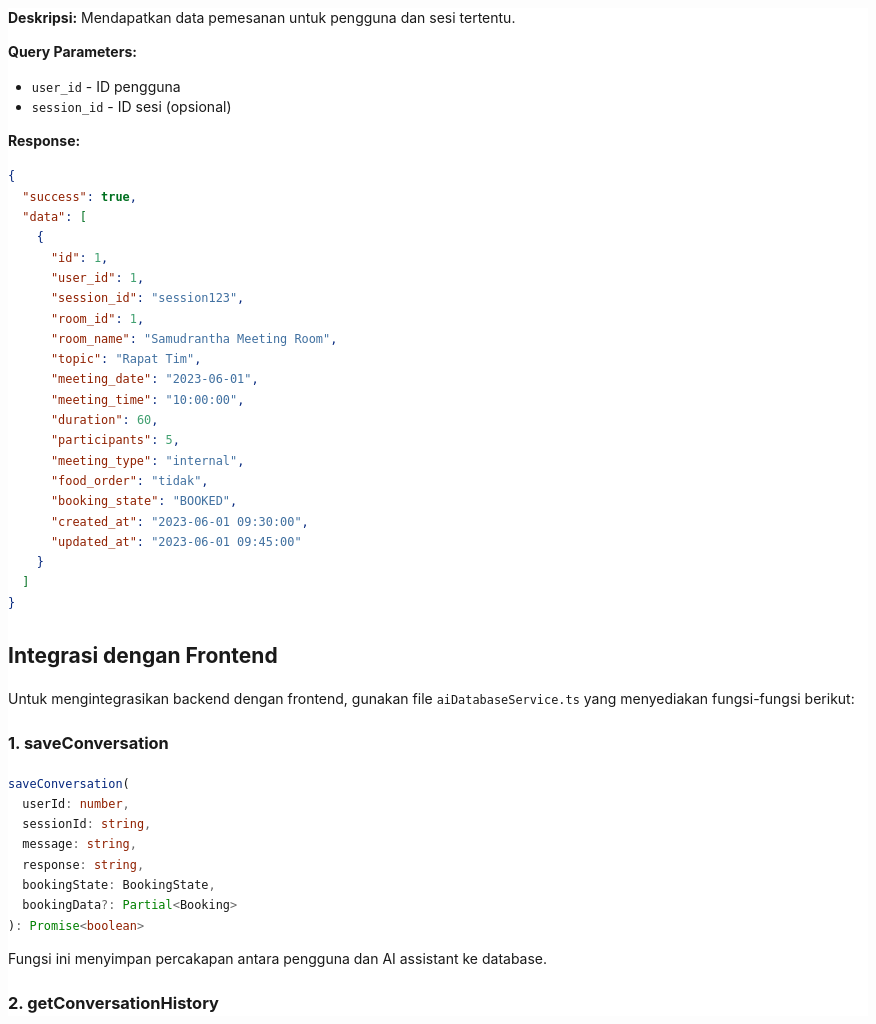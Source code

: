 **Deskripsi:** Mendapatkan data pemesanan untuk pengguna dan sesi tertentu.

**Query Parameters:**
- `user_id` - ID pengguna
- `session_id` - ID sesi (opsional)

**Response:**
```json
{
  "success": true,
  "data": [
    {
      "id": 1,
      "user_id": 1,
      "session_id": "session123",
      "room_id": 1,
      "room_name": "Samudrantha Meeting Room",
      "topic": "Rapat Tim",
      "meeting_date": "2023-06-01",
      "meeting_time": "10:00:00",
      "duration": 60,
      "participants": 5,
      "meeting_type": "internal",
      "food_order": "tidak",
      "booking_state": "BOOKED",
      "created_at": "2023-06-01 09:30:00",
      "updated_at": "2023-06-01 09:45:00"
    }
  ]
}
```

## Integrasi dengan Frontend

Untuk mengintegrasikan backend dengan frontend, gunakan file `aiDatabaseService.ts` yang menyediakan fungsi-fungsi berikut:

### 1. saveConversation

```typescript
saveConversation(
  userId: number,
  sessionId: string,
  message: string,
  response: string,
  bookingState: BookingState,
  bookingData?: Partial<Booking>
): Promise<boolean>
```

Fungsi ini menyimpan percakapan antara pengguna dan AI assistant ke database.

### 2. getConversationHistory
